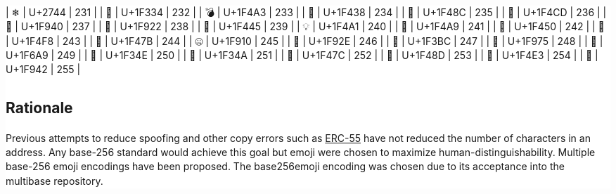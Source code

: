 | ❄ | U+2744 | 231 |
| 🌴 | U+1F334 | 232 |
| 💣 | U+1F4A3 | 233 |
| 🐸 | U+1F438 | 234 |
| 💌 | U+1F48C | 235 |
| 📍 | U+1F4CD | 236 |
| 🥀 | U+1F940 | 237 |
| 🤢 | U+1F922 | 238 |
| 👅 | U+1F445 | 239 |
| 💡 | U+1F4A1 | 240 |
| 💩 | U+1F4A9 | 241 |
| 👐 | U+1F450 | 242 |
| 📸 | U+1F4F8 | 243 |
| 👻 | U+1F47B | 244 |
| 🤐 | U+1F910 | 245 |
| 🤮 | U+1F92E | 246 |
| 🎼 | U+1F3BC | 247 |
| 🥵 | U+1F975 | 248 |
| 🚩 | U+1F6A9 | 249 |
| 🍎 | U+1F34E | 250 |
| 🍊 | U+1F34A | 251 |
| 👼 | U+1F47C | 252 |
| 💍 | U+1F48D | 253 |
| 📣 | U+1F4E3 | 254 |
| 🥂 | U+1F942 | 255 |

## Rationale

Previous attempts to reduce spoofing and other copy errors such as [ERC-55](./erc-55.md) have not reduced the number of characters in an address.
Any base-256 standard would achieve this goal but emoji were chosen to maximize human-distinguishability.
Multiple base-256 emoji encodings have been proposed.
The base256emoji encoding was chosen due to its acceptance into the multibase repository.
